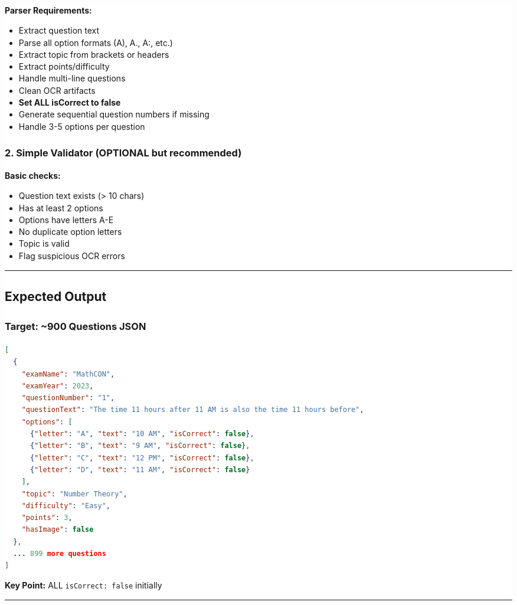 **Parser Requirements:**

- Extract question text
- Parse all option formats (A), A., A:, etc.)
- Extract topic from brackets or headers
- Extract points/difficulty
- Handle multi-line questions
- Clean OCR artifacts
- **Set ALL isCorrect to false**
- Generate sequential question numbers if missing
- Handle 3-5 options per question

### 2. Simple Validator (OPTIONAL but recommended)

**Basic checks:**

- Question text exists (> 10 chars)
- Has at least 2 options
- Options have letters A-E
- No duplicate option letters
- Topic is valid
- Flag suspicious OCR errors

---

## Expected Output

### Target: ~900 Questions JSON

```json
[
  {
    "examName": "MathCON",
    "examYear": 2023,
    "questionNumber": "1",
    "questionText": "The time 11 hours after 11 AM is also the time 11 hours before",
    "options": [
      {"letter": "A", "text": "10 AM", "isCorrect": false},
      {"letter": "B", "text": "9 AM", "isCorrect": false},
      {"letter": "C", "text": "12 PM", "isCorrect": false},
      {"letter": "D", "text": "11 AM", "isCorrect": false}
    ],
    "topic": "Number Theory",
    "difficulty": "Easy",
    "points": 3,
    "hasImage": false
  },
  ... 899 more questions
]
```

**Key Point:** ALL `isCorrect: false` initially

---